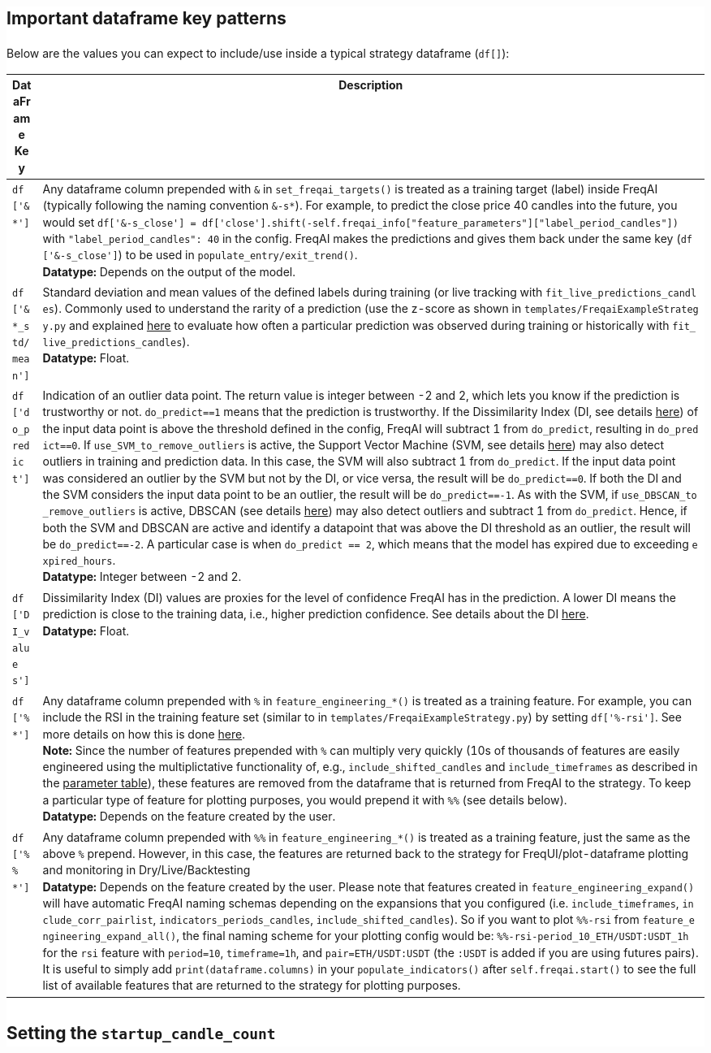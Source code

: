 ## Important dataframe key patterns

Below are the values you can expect to include/use inside a typical strategy dataframe (`df[]`):

|  DataFrame Key | Description |
|------------|-------------|
| `df['&*']` | Any dataframe column prepended with `&` in `set_freqai_targets()` is treated as a training target (label) inside FreqAI (typically following the naming convention `&-s*`). For example, to predict the close price 40 candles into the future, you would set `df['&-s_close'] = df['close'].shift(-self.freqai_info["feature_parameters"]["label_period_candles"])` with `"label_period_candles": 40` in the config. FreqAI makes the predictions and gives them back under the same key (`df['&-s_close']`) to be used in `populate_entry/exit_trend()`. <br> **Datatype:** Depends on the output of the model.
| `df['&*_std/mean']` | Standard deviation and mean values of the defined labels during training (or live tracking with `fit_live_predictions_candles`). Commonly used to understand the rarity of a prediction (use the z-score as shown in `templates/FreqaiExampleStrategy.py` and explained [here](#creating-a-dynamic-target-threshold) to evaluate how often a particular prediction was observed during training or historically with `fit_live_predictions_candles`). <br> **Datatype:** Float.
| `df['do_predict']` | Indication of an outlier data point. The return value is integer between -2 and 2, which lets you know if the prediction is trustworthy or not. `do_predict==1` means that the prediction is trustworthy. If the Dissimilarity Index (DI, see details [here](freqai-feature-engineering.md#identifying-outliers-with-the-dissimilarity-index-di)) of the input data point is above the threshold defined in the config, FreqAI will subtract 1 from `do_predict`, resulting in `do_predict==0`. If `use_SVM_to_remove_outliers` is active, the Support Vector Machine (SVM, see details [here](freqai-feature-engineering.md#identifying-outliers-using-a-support-vector-machine-svm)) may also detect outliers in training and prediction data. In this case, the SVM will also subtract 1 from `do_predict`. If the input data point was considered an outlier by the SVM but not by the DI, or vice versa, the result will be `do_predict==0`. If both the DI and the SVM considers the input data point to be an outlier, the result will be `do_predict==-1`. As with the SVM, if `use_DBSCAN_to_remove_outliers` is active, DBSCAN (see details [here](freqai-feature-engineering.md#identifying-outliers-with-dbscan)) may also detect outliers and subtract 1 from `do_predict`. Hence, if both the SVM and DBSCAN are active and identify a datapoint that was above the DI threshold as an outlier, the result will be `do_predict==-2`. A particular case is when `do_predict == 2`, which means that the model has expired due to exceeding `expired_hours`. <br> **Datatype:** Integer between -2 and 2.
| `df['DI_values']` | Dissimilarity Index (DI) values are proxies for the level of confidence FreqAI has in the prediction. A lower DI means the prediction is close to the training data, i.e., higher prediction confidence. See details about the DI [here](freqai-feature-engineering.md#identifying-outliers-with-the-dissimilarity-index-di). <br> **Datatype:** Float.
| `df['%*']` | Any dataframe column prepended with `%` in `feature_engineering_*()` is treated as a training feature. For example, you can include the RSI in the training feature set (similar to in `templates/FreqaiExampleStrategy.py`) by setting `df['%-rsi']`. See more details on how this is done [here](freqai-feature-engineering.md). <br> **Note:** Since the number of features prepended with `%` can multiply very quickly (10s of thousands of features are easily engineered using the multiplictative functionality of, e.g., `include_shifted_candles` and `include_timeframes` as described in the [parameter table](freqai-parameter-table.md)), these features are removed from the dataframe that is returned from FreqAI to the strategy. To keep a particular type of feature for plotting purposes, you would prepend it with `%%` (see details below). <br> **Datatype:** Depends on the feature created by the user.
| `df['%%*']` | Any dataframe column prepended with `%%` in `feature_engineering_*()` is treated as a training feature, just the same as the above `%` prepend. However, in this case, the features are returned back to the strategy for FreqUI/plot-dataframe plotting and monitoring in Dry/Live/Backtesting <br> **Datatype:** Depends on the feature created by the user. Please note that features created in `feature_engineering_expand()` will have automatic FreqAI naming schemas depending on the expansions that you configured (i.e. `include_timeframes`, `include_corr_pairlist`, `indicators_periods_candles`, `include_shifted_candles`). So if you want to plot `%%-rsi` from `feature_engineering_expand_all()`, the final naming scheme for your plotting config would be: `%%-rsi-period_10_ETH/USDT:USDT_1h` for the `rsi` feature with `period=10`, `timeframe=1h`, and `pair=ETH/USDT:USDT` (the `:USDT` is added if you are using futures pairs). It is useful to simply add `print(dataframe.columns)` in your `populate_indicators()` after `self.freqai.start()` to see the full list of available features that are returned to the strategy for plotting purposes.

## Setting the `startup_candle_count`

